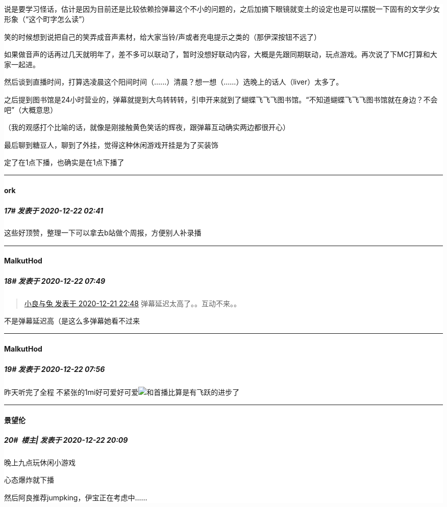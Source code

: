 说是要学习怪话，估计是因为目前还是比较依赖捡弹幕这个不小的问题的，之后加摘下眼镜就变土的设定也是可以摆脱一下固有的文学少女形象（“这个町字怎么读”）

笑的时候想到说把自己的笑弄成音声素材，给大家当铃/声或者充电提示之类的（那伊深按钮不远了）

如果做音声的话再过几天就明年了，差不多可以联动了，暂时没想好联动内容，大概是先跟同期联动，玩点游戏。再次说了下MC打算和大家一起进。

然后谈到直播时间，打算选凌晨这个阳间时间（......）清晨？想一想（......）选晚上的话人（liver）太多了。

之后提到图书馆是24小时营业的，弹幕就提到大鸟转转转，引申开来就到了蝴蝶飞飞飞图书馆。“不知道蝴蝶飞飞飞图书馆就在身边？不会吧”（大概意思）

（我的观感打个比喻的话，就像是刚接触黄色笑话的辉夜，跟弹幕互动确实两边都很开心）


最后聊到糖豆人，聊到了外挂，觉得这种休闲游戏开挂是为了买装饰

定了在1点下播，也确实是在1点下播了


-----

####  ork  
##### 17#       发表于 2020-12-22 02:41


这些好顶赞，整理一下可以拿去b站做个周报，方便别人补录播


-----

####  MalkutHod  
##### 18#       发表于 2020-12-22 07:49


<blockquote><a href="httphttps://bbs.saraba1st.com/2b/forum.php?mod=redirect&amp;goto=findpost&amp;pid=49801793&amp;ptid=1978353" target="_blank">小良与兔 发表于 2020-12-21 22:48</a>
弹幕延迟太高了。。互动不来。。</blockquote>
不是弹幕延迟高（是这么多弹幕她看不过来


-----

####  MalkutHod  
##### 19#       发表于 2020-12-22 07:56


昨天听完了全程 不紧张的1mi好可爱好可爱<img src="https://static.saraba1st.com/image/smiley/face2017/072.png" referrerpolicy="no-referrer">和首播比算是有飞跃的进步了


-----

####  景望伦  
##### 20#         楼主| 发表于 2020-12-22 20:09


晚上九点玩休闲小游戏

心态爆炸就下播


然后阿良推荐jumpking，伊宝正在考虑中......
